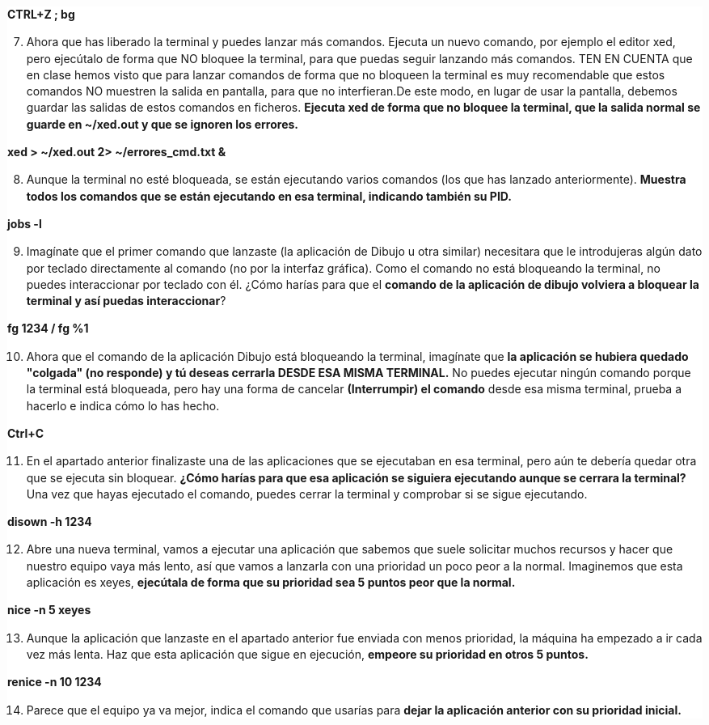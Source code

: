 **CTRL+Z ; bg**

7. Ahora que has liberado la terminal y puedes lanzar más comandos. Ejecuta un nuevo comando, por ejemplo el editor xed, pero ejecútalo de forma que NO bloquee la terminal, para que puedas seguir lanzando más comandos.
TEN EN CUENTA que en clase hemos visto que para lanzar comandos de forma que no bloqueen la terminal es muy recomendable que estos comandos NO muestren la salida en pantalla, para que no interfieran.De este modo, en lugar de usar la pantalla, debemos guardar las salidas de estos comandos en ficheros. **Ejecuta xed de forma que no bloquee la terminal, que la salida normal se guarde en \~/xed.out y que se ignoren los errores.**

**xed > ~/xed.out 2> ~/errores_cmd.txt &**


8. Aunque la terminal no esté bloqueada, se están ejecutando varios comandos (los que has lanzado anteriormente). **Muestra todos los comandos que se están ejecutando en esa terminal, indicando también su PID.**

**jobs -l**

9. Imagínate que el primer comando que lanzaste (la aplicación de Dibujo u otra similar) necesitara que le introdujeras algún dato por teclado directamente al comando (no por la interfaz gráfica). Como el comando no está bloqueando la terminal, no puedes interaccionar por teclado con él. ¿Cómo harías para que el **comando de la aplicación de dibujo volviera a bloquear la terminal y así puedas interaccionar**? 

**fg 1234 / fg %1**

10. Ahora que el comando de la aplicación Dibujo está bloqueando la terminal, imagínate que **la aplicación se hubiera quedado "colgada" (no responde) y tú deseas cerrarla DESDE ESA MISMA TERMINAL.** No puedes ejecutar ningún comando porque la terminal está bloqueada, pero hay una forma de cancelar **(Interrumpir) el comando** desde esa misma terminal, prueba a hacerlo e indica cómo lo has hecho. 

**Ctrl+C**

11. En el apartado anterior finalizaste una de las aplicaciones que se ejecutaban en esa terminal, pero aún te debería quedar otra que se ejecuta sin bloquear. **¿Cómo harías para que esa aplicación se siguiera ejecutando aunque se cerrara la terminal?** Una vez que hayas ejecutado el comando, puedes cerrar la terminal y comprobar si se sigue ejecutando. 
    
**disown -h 1234**


12. Abre una nueva terminal, vamos a ejecutar una aplicación que sabemos que suele solicitar muchos recursos y hacer que nuestro equipo vaya más lento, así que vamos a lanzarla con una prioridad un poco peor a la normal. Imaginemos que esta aplicación es xeyes, **ejecútala de forma que su prioridad sea 5 puntos peor que la normal.** 

**nice -n 5 xeyes**

13. Aunque la aplicación que lanzaste en el apartado anterior fue enviada con menos prioridad, la máquina ha empezado a ir cada vez más lenta. Haz que esta aplicación que sigue en ejecución, **empeore su prioridad en otros 5 puntos.** 

**renice -n 10 1234**

14. Parece que el equipo ya va mejor, indica el comando que usarías para **dejar la aplicación anterior con su prioridad inicial.** 
